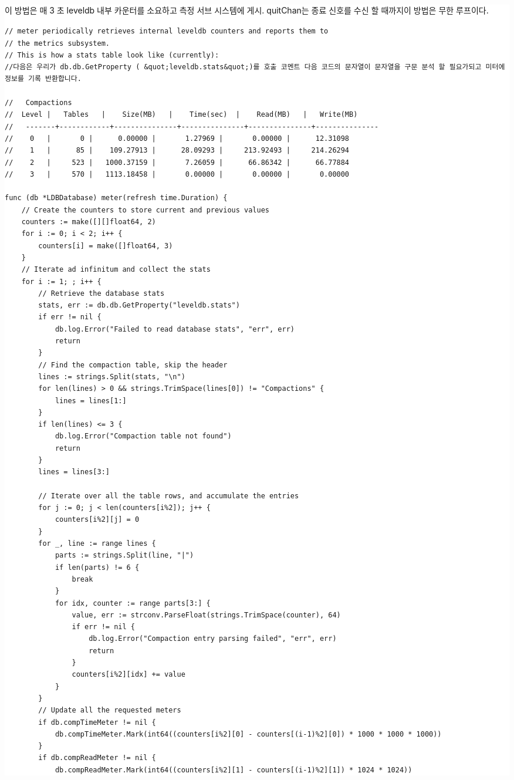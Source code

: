 이 방법은 매 3 초 leveldb 내부 카운터를 소요하고 측정 서브 시스템에 게시. quitChan는 종료 신호를 수신 할 때까지이 방법은 무한 루프이다.

	// meter periodically retrieves internal leveldb counters and reports them to
	// the metrics subsystem.
	// This is how a stats table look like (currently):
	//다음은 우리가 db.db.GetProperty ( &quot;leveldb.stats&quot;)를 호출 코멘트 다음 코드의 문자열이 문자열을 구문 분석 할 필요가되고 미터에 정보를 기록 반환합니다.

	//   Compactions
	//	Level |   Tables   |	Size(MB)   |	Time(sec)  |	Read(MB)   |   Write(MB)
	//   -------+------------+---------------+---------------+---------------+---------------
	//	  0   |		  0 |	   0.00000 |	   1.27969 |	   0.00000 |	  12.31098
	//	  1   |		 85 |	 109.27913 |	  28.09293 |	 213.92493 |	 214.26294
	//	  2   |		523 |	1000.37159 |	   7.26059 |	  66.86342 |	  66.77884
	//	  3   |		570 |	1113.18458 |	   0.00000 |	   0.00000 |	   0.00000
	
	func (db *LDBDatabase) meter(refresh time.Duration) {
		// Create the counters to store current and previous values
		counters := make([][]float64, 2)
		for i := 0; i < 2; i++ {
			counters[i] = make([]float64, 3)
		}
		// Iterate ad infinitum and collect the stats
		for i := 1; ; i++ {
			// Retrieve the database stats
			stats, err := db.db.GetProperty("leveldb.stats")
			if err != nil {
				db.log.Error("Failed to read database stats", "err", err)
				return
			}
			// Find the compaction table, skip the header
			lines := strings.Split(stats, "\n")
			for len(lines) > 0 && strings.TrimSpace(lines[0]) != "Compactions" {
				lines = lines[1:]
			}
			if len(lines) <= 3 {
				db.log.Error("Compaction table not found")
				return
			}
			lines = lines[3:]
	
			// Iterate over all the table rows, and accumulate the entries
			for j := 0; j < len(counters[i%2]); j++ {
				counters[i%2][j] = 0
			}
			for _, line := range lines {
				parts := strings.Split(line, "|")
				if len(parts) != 6 {
					break
				}
				for idx, counter := range parts[3:] {
					value, err := strconv.ParseFloat(strings.TrimSpace(counter), 64)
					if err != nil {
						db.log.Error("Compaction entry parsing failed", "err", err)
						return
					}
					counters[i%2][idx] += value
				}
			}
			// Update all the requested meters
			if db.compTimeMeter != nil {
				db.compTimeMeter.Mark(int64((counters[i%2][0] - counters[(i-1)%2][0]) * 1000 * 1000 * 1000))
			}
			if db.compReadMeter != nil {
				db.compReadMeter.Mark(int64((counters[i%2][1] - counters[(i-1)%2][1]) * 1024 * 1024))